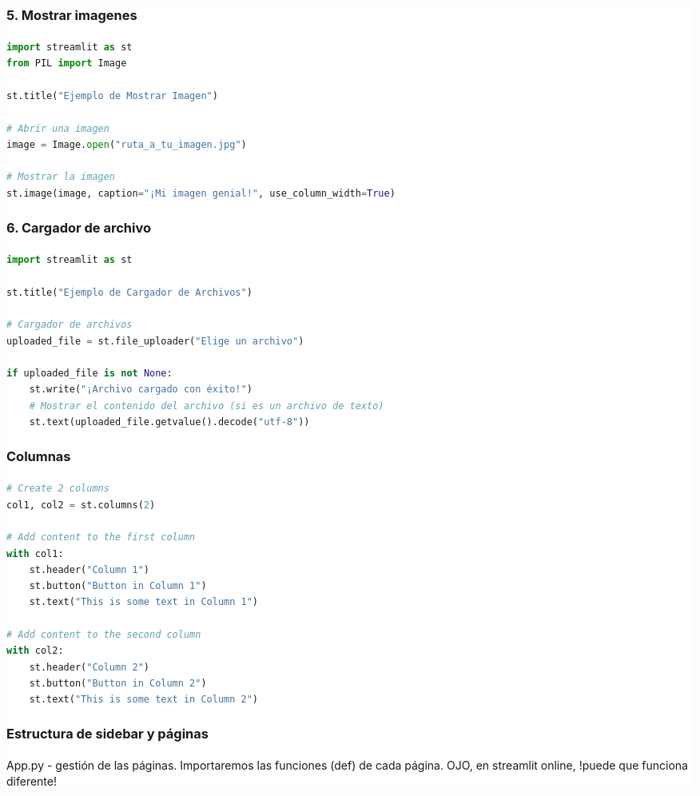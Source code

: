 ### 5. Mostrar imagenes
```python
import streamlit as st
from PIL import Image

st.title("Ejemplo de Mostrar Imagen")

# Abrir una imagen
image = Image.open("ruta_a_tu_imagen.jpg")

# Mostrar la imagen
st.image(image, caption="¡Mi imagen genial!", use_column_width=True)
```

### 6. Cargador de archivo
```python
import streamlit as st

st.title("Ejemplo de Cargador de Archivos")

# Cargador de archivos
uploaded_file = st.file_uploader("Elige un archivo")

if uploaded_file is not None:
    st.write("¡Archivo cargado con éxito!")
    # Mostrar el contenido del archivo (si es un archivo de texto)
    st.text(uploaded_file.getvalue().decode("utf-8"))
```

### Columnas
```python
# Create 2 columns
col1, col2 = st.columns(2)

# Add content to the first column
with col1:
    st.header("Column 1")
    st.button("Button in Column 1")
    st.text("This is some text in Column 1")

# Add content to the second column
with col2:
    st.header("Column 2")
    st.button("Button in Column 2")
    st.text("This is some text in Column 2")
```

### Estructura de sidebar y páginas

App.py - gestión de las páginas. Importaremos las funciones (def) de cada página. OJO, en streamlit online, !puede que funciona diferente!
